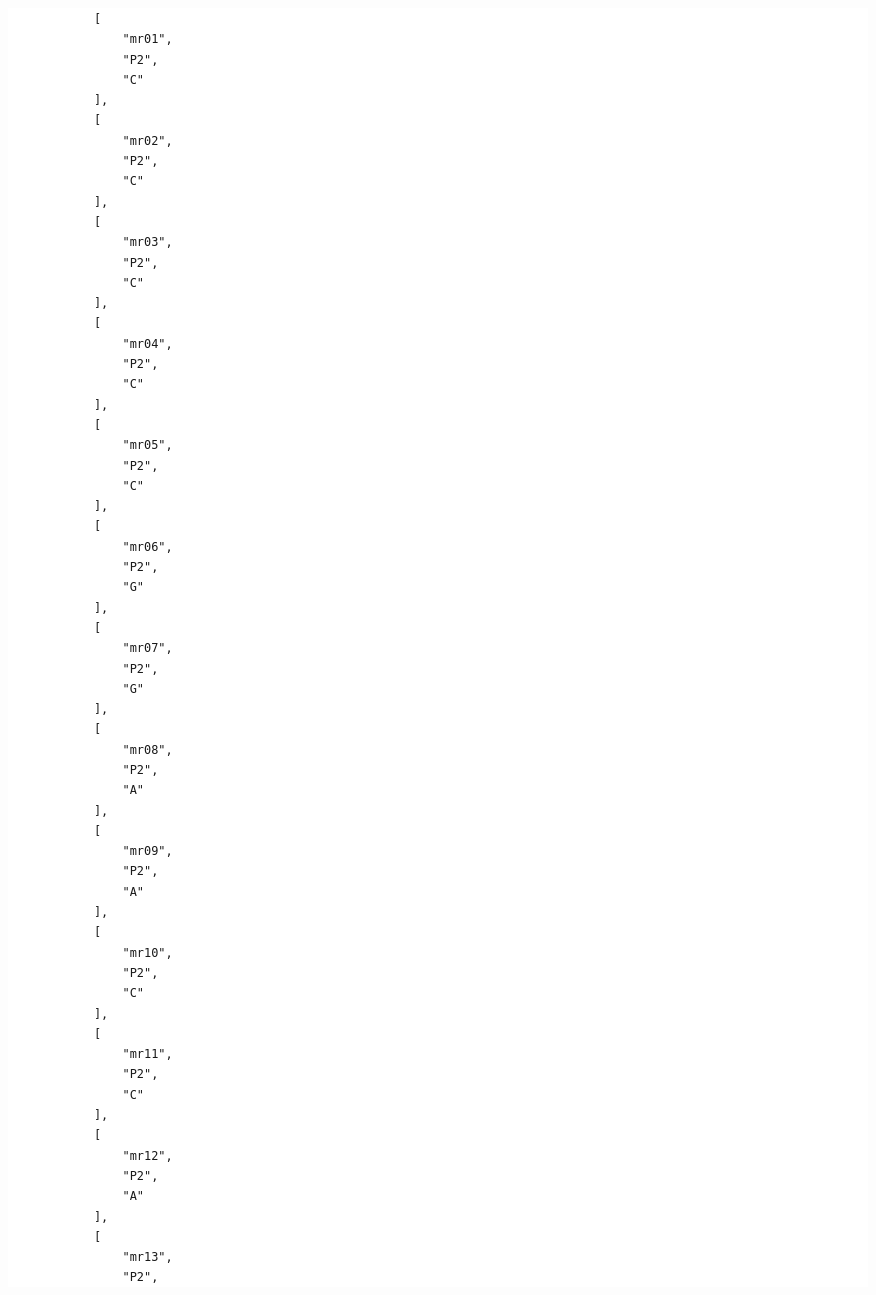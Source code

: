```
            [
                "mr01",
                "P2",
                "C"
            ],
            [
                "mr02",
                "P2",
                "C"
            ],
            [
                "mr03",
                "P2",
                "C"
            ],
            [
                "mr04",
                "P2",
                "C"
            ],
            [
                "mr05",
                "P2",
                "C"
            ],
            [
                "mr06",
                "P2",
                "G"
            ],
            [
                "mr07",
                "P2",
                "G"
            ],
            [
                "mr08",
                "P2",
                "A"
            ],
            [
                "mr09",
                "P2",
                "A"
            ],
            [
                "mr10",
                "P2",
                "C"
            ],
            [
                "mr11",
                "P2",
                "C"
            ],
            [
                "mr12",
                "P2",
                "A"
            ],
            [
                "mr13",
                "P2",
```